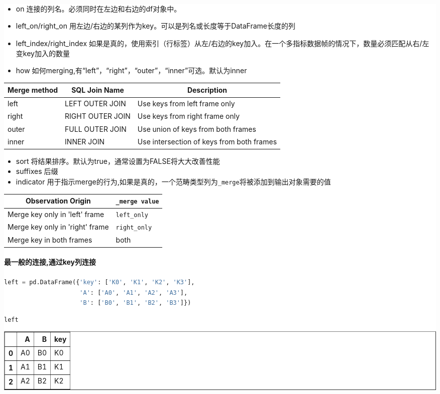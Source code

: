 + on 连接的列名。必须同时在左边和右边的df对象中。

+ left_on/right_on 用左边/右边的某列作为key。可以是列名或长度等于DataFrame长度的列

+ left_index/right_index  如果是真的，使用索引（行标签）从左/右边的key加入。在一个多指标数据帧的情况下，数量必须匹配从右/左变key加入的数量

+ how 如何merging,有“left”，“right”，“outer”，“inner”可选。默认为inner

Merge method|SQL Join Name|Description
---|---|---
left	|LEFT OUTER JOIN	|Use keys from left frame only
right	|RIGHT OUTER JOIN	|Use keys from right frame only
outer	|FULL OUTER JOIN	|Use union of keys from both frames
inner	|INNER JOIN	|Use intersection of keys from both frames

+ sort 将结果排序。默认为true，通常设置为FALSE将大大改善性能
+ suffixes 后缀
+ indicator 用于指示merge的行为,如果是真的，一个范畴类型列为`_merge`将被添加到输出对象需要的值

Observation Origin |	`_merge value`
---|---
Merge key only in 'left' frame	|`left_only`
Merge key only in 'right' frame	|`right_only`
Merge key in both frames	|both

#### 最一般的连接,通过key列连接


```python
left = pd.DataFrame({'key': ['K0', 'K1', 'K2', 'K3'],
                     'A': ['A0', 'A1', 'A2', 'A3'],
                     'B': ['B0', 'B1', 'B2', 'B3']})

```


```python
left
```




<div>
<table border="1" class="dataframe">
  <thead>
    <tr style="text-align: right;">
      <th></th>
      <th>A</th>
      <th>B</th>
      <th>key</th>
    </tr>
  </thead>
  <tbody>
    <tr>
      <th>0</th>
      <td>A0</td>
      <td>B0</td>
      <td>K0</td>
    </tr>
    <tr>
      <th>1</th>
      <td>A1</td>
      <td>B1</td>
      <td>K1</td>
    </tr>
    <tr>
      <th>2</th>
      <td>A2</td>
      <td>B2</td>
      <td>K2</td>
